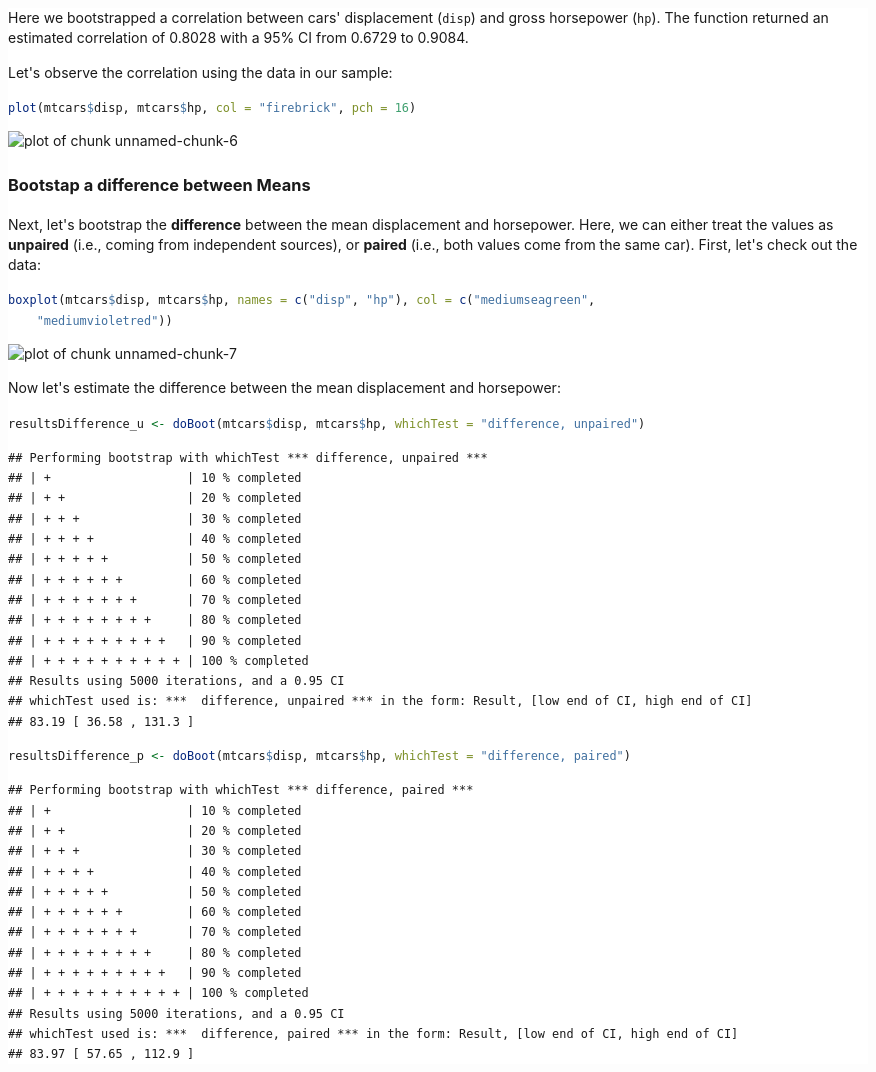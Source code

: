 Here we bootstrapped a correlation between cars' displacement (`disp`) and gross horsepower (`hp`). The function returned an estimated correlation of 0.8028 with a 95% CI from 0.6729 to 0.9084.

Let's observe the correlation using the data in our sample:

```r
plot(mtcars$disp, mtcars$hp, col = "firebrick", pch = 16)
```

![plot of chunk unnamed-chunk-6](figure/unnamed-chunk-6.png) 



### Bootstap a difference between Means
Next, let's bootstrap the **difference** between the mean displacement and horsepower. Here, we can either treat the values as **unpaired** (i.e., coming from independent sources), or **paired** (i.e., both values come from the same car). First, let's check out the data:

```r
boxplot(mtcars$disp, mtcars$hp, names = c("disp", "hp"), col = c("mediumseagreen", 
    "mediumvioletred"))
```

![plot of chunk unnamed-chunk-7](figure/unnamed-chunk-7.png) 


Now let's estimate the difference between the mean displacement and horsepower:

```r
resultsDifference_u <- doBoot(mtcars$disp, mtcars$hp, whichTest = "difference, unpaired")
```

```
## Performing bootstrap with whichTest *** difference, unpaired ***
## | +                   | 10 % completed 
## | + +                 | 20 % completed 
## | + + +               | 30 % completed 
## | + + + +             | 40 % completed 
## | + + + + +           | 50 % completed 
## | + + + + + +         | 60 % completed 
## | + + + + + + +       | 70 % completed 
## | + + + + + + + +     | 80 % completed 
## | + + + + + + + + +   | 90 % completed 
## | + + + + + + + + + + | 100 % completed 
## Results using 5000 iterations, and a 0.95 CI 
## whichTest used is: ***  difference, unpaired *** in the form: Result, [low end of CI, high end of CI]
## 83.19 [ 36.58 , 131.3 ]
```

```r
resultsDifference_p <- doBoot(mtcars$disp, mtcars$hp, whichTest = "difference, paired")
```

```
## Performing bootstrap with whichTest *** difference, paired ***
## | +                   | 10 % completed 
## | + +                 | 20 % completed 
## | + + +               | 30 % completed 
## | + + + +             | 40 % completed 
## | + + + + +           | 50 % completed 
## | + + + + + +         | 60 % completed 
## | + + + + + + +       | 70 % completed 
## | + + + + + + + +     | 80 % completed 
## | + + + + + + + + +   | 90 % completed 
## | + + + + + + + + + + | 100 % completed 
## Results using 5000 iterations, and a 0.95 CI 
## whichTest used is: ***  difference, paired *** in the form: Result, [low end of CI, high end of CI]
## 83.97 [ 57.65 , 112.9 ]
```